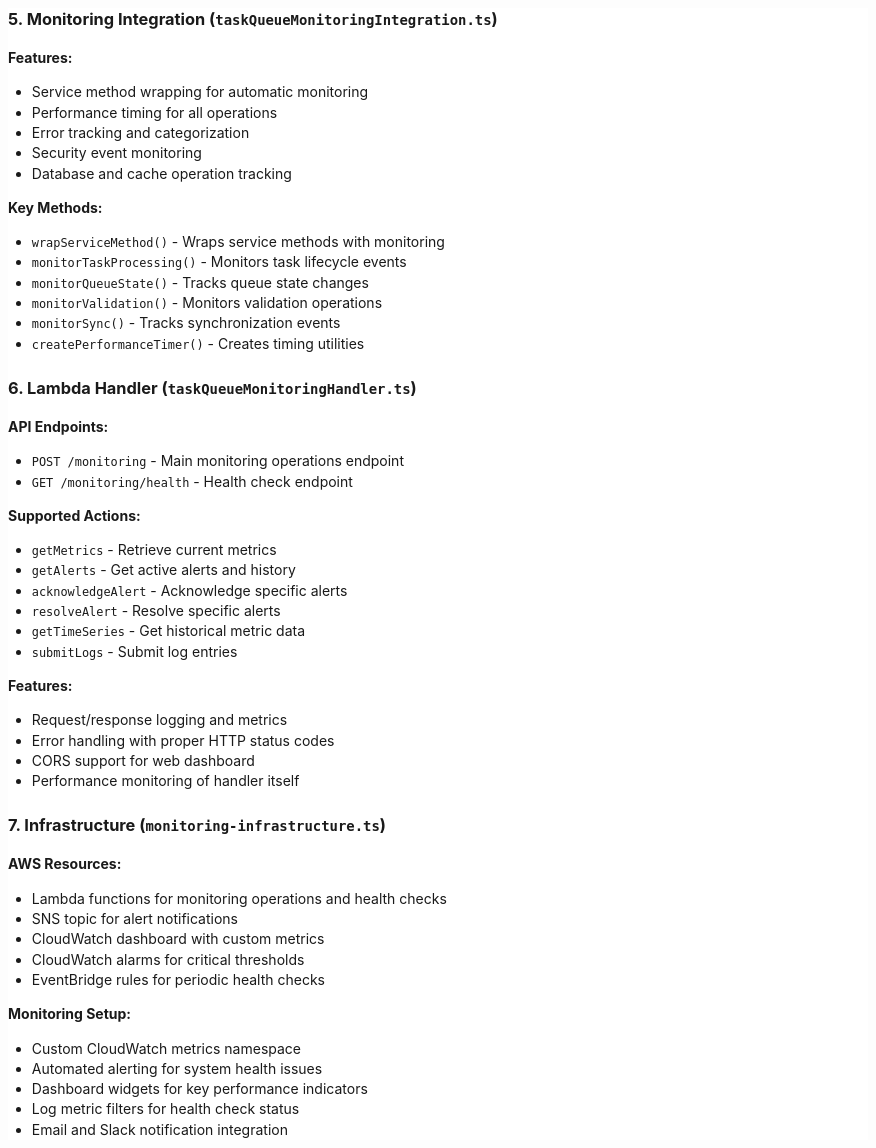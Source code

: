 ### 5. Monitoring Integration (`taskQueueMonitoringIntegration.ts`)

**Features:**
- Service method wrapping for automatic monitoring
- Performance timing for all operations
- Error tracking and categorization
- Security event monitoring
- Database and cache operation tracking

**Key Methods:**
- `wrapServiceMethod()` - Wraps service methods with monitoring
- `monitorTaskProcessing()` - Monitors task lifecycle events
- `monitorQueueState()` - Tracks queue state changes
- `monitorValidation()` - Monitors validation operations
- `monitorSync()` - Tracks synchronization events
- `createPerformanceTimer()` - Creates timing utilities

### 6. Lambda Handler (`taskQueueMonitoringHandler.ts`)

**API Endpoints:**
- `POST /monitoring` - Main monitoring operations endpoint
- `GET /monitoring/health` - Health check endpoint

**Supported Actions:**
- `getMetrics` - Retrieve current metrics
- `getAlerts` - Get active alerts and history
- `acknowledgeAlert` - Acknowledge specific alerts
- `resolveAlert` - Resolve specific alerts
- `getTimeSeries` - Get historical metric data
- `submitLogs` - Submit log entries

**Features:**
- Request/response logging and metrics
- Error handling with proper HTTP status codes
- CORS support for web dashboard
- Performance monitoring of handler itself

### 7. Infrastructure (`monitoring-infrastructure.ts`)

**AWS Resources:**
- Lambda functions for monitoring operations and health checks
- SNS topic for alert notifications
- CloudWatch dashboard with custom metrics
- CloudWatch alarms for critical thresholds
- EventBridge rules for periodic health checks

**Monitoring Setup:**
- Custom CloudWatch metrics namespace
- Automated alerting for system health issues
- Dashboard widgets for key performance indicators
- Log metric filters for health check status
- Email and Slack notification integration
